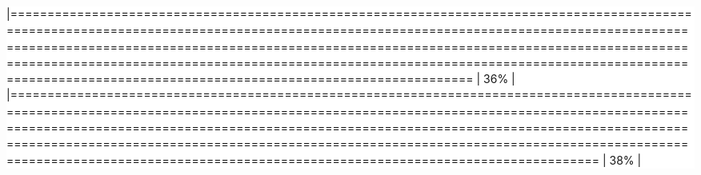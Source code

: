 |===============================================================================================================================================================================================================================================================================================================================================================================================================================================                                                                                                                                                                                                                                                                                                                                                                                                                                                                                                                                                                                                                                                                                                                                                                                       |  36%  |                                                                                                                                                                                                                                                                                                                                                                                                                                                                                                                                                                                                                                                                                                                                                                                                                                                                                                                                                                                                                                                                                                                                                                                                                                              |================================================================================================================================================================================================================================================================================================================================================================================================================================================================                                                                                                                                                                                                                                                                                                                                                                                                                                                                                                                                                                                                                                                                                                                                                                      |  38%  |